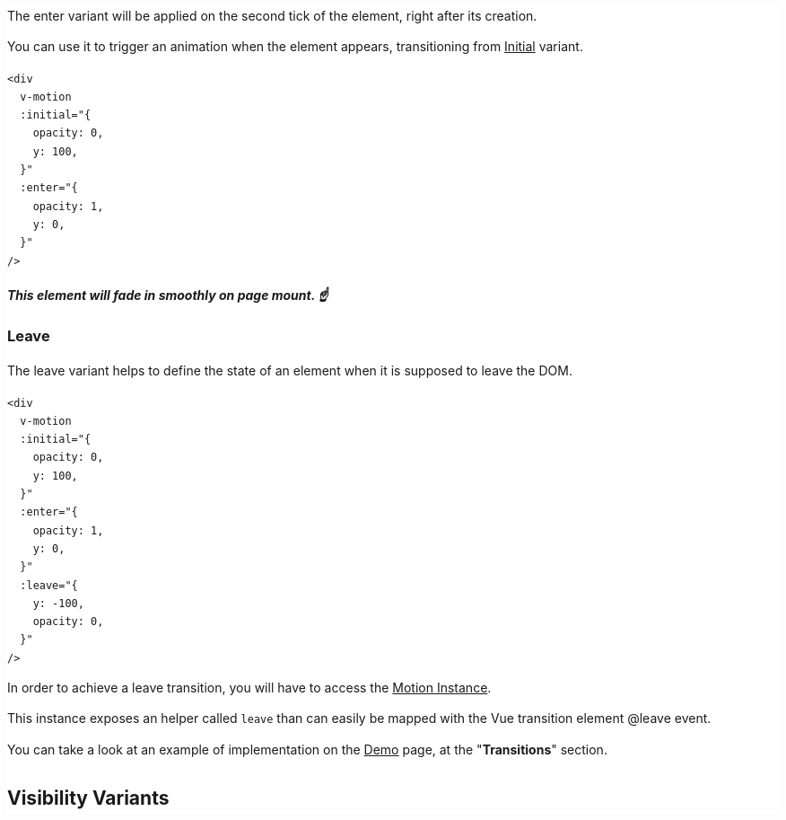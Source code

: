The enter variant will be applied on the second tick of the element, right after its creation.

You can use it to trigger an animation when the element appears, transitioning from [Initial](#initial-variant) variant.

```vue
<div
  v-motion
  :initial="{
    opacity: 0,
    y: 100,
  }"
  :enter="{
    opacity: 1,
    y: 0,
  }"
/>
```

##### _This element will fade in smoothly on page mount._ ☝️

### Leave

The leave variant helps to define the state of an element when it is supposed to leave the DOM.

```vue
<div
  v-motion
  :initial="{
    opacity: 0,
    y: 100,
  }"
  :enter="{
    opacity: 1,
    y: 0,
  }"
  :leave="{
    y: -100,
    opacity: 0,
  }"
/>
```

In order to achieve a leave transition, you will have to access the [Motion Instance](/docs/features/motion-instance).

This instance exposes an helper called `leave` than can easily be mapped with the Vue transition element @leave event.

You can take a look at an example of implementation on the [Demo](https://vueuse-motion-demo.netlify.app) page, at the "**Transitions**" section.

## Visibility Variants
